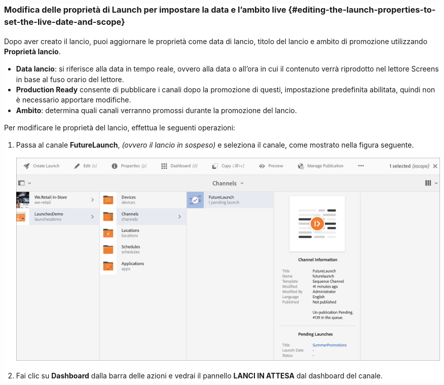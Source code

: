 
### Modifica delle proprietà di Launch per impostare la data e l’ambito live {#editing-the-launch-properties-to-set-the-live-date-and-scope}

Dopo aver creato il lancio, puoi aggiornare le proprietà come data di lancio, titolo del lancio e ambito di promozione utilizzando **Proprietà lancio**.

* **Data lancio**: si riferisce alla data in tempo reale, ovvero alla data o all’ora in cui il contenuto verrà riprodotto nel lettore Screens in base al fuso orario del lettore.
* **Production Ready** consente di pubblicare i canali dopo la promozione di questi, impostazione predefinita abilitata, quindi non è necessario apportare modifiche.
* **Ambito**: determina quali canali verranno promossi durante la promozione del lancio.


Per modificare le proprietà del lancio, effettua le seguenti operazioni:

1. Passa al canale **FutureLaunch**, *(ovvero il lancio in sospeso)* e seleziona il canale, come mostrato nella figura seguente.

   ![immagine](/help/user-guide/assets/launches-images/launches-17.png)

1. Fai clic su **Dashboard** dalla barra delle azioni e vedrai il pannello **LANCI IN ATTESA** dal dashboard del canale.
